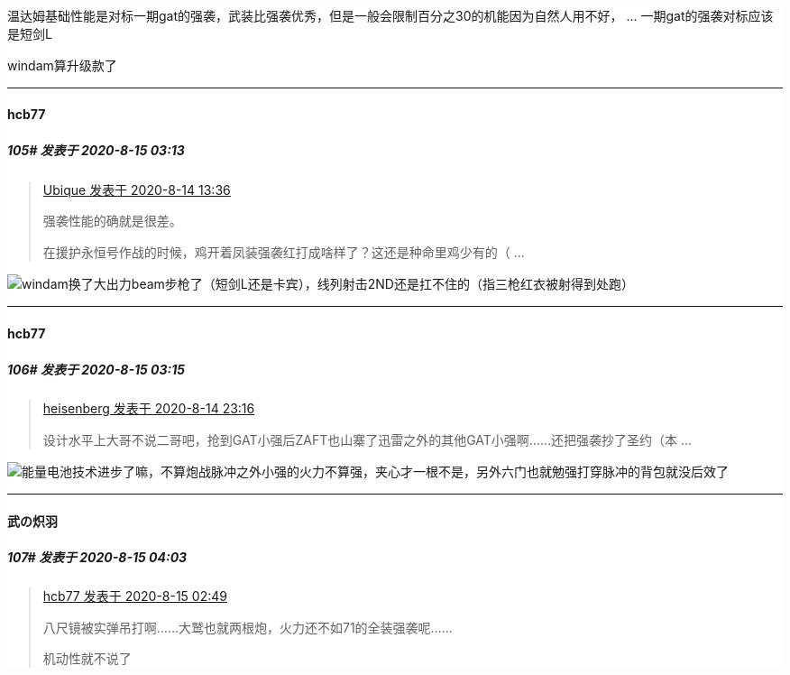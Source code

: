 温达姆基础性能是对标一期gat的强袭，武装比强袭优秀，但是一般会限制百分之30的机能因为自然人用不好， ...</blockquote>
一期gat的强袭对标应该是短剑L

windam算升级款了







*****

####  hcb77  
##### 105#       发表于 2020-8-15 03:13



<blockquote><a href="httphttps://bbs.saraba1st.com/2b/forum.php?mod=redirect&amp;goto=findpost&amp;pid=48427138&amp;ptid=1954595" target="_blank">Ubique 发表于 2020-8-14 13:36</a>

强袭性能的确就是很差。

在援护永恒号作战的时候，鸡开着凤装强袭红打成啥样了？这还是种命里鸡少有的（ ...</blockquote>
<img src="https://static.saraba1st.com/image/smiley/face2017/044.png" referrerpolicy="no-referrer">windam换了大出力beam步枪了（短剑L还是卡宾），线列射击2ND还是扛不住的（指三枪红衣被射得到处跑）







*****

####  hcb77  
##### 106#       发表于 2020-8-15 03:15



<blockquote><a href="httphttps://bbs.saraba1st.com/2b/forum.php?mod=redirect&amp;goto=findpost&amp;pid=48434306&amp;ptid=1954595" target="_blank">heisenberg 发表于 2020-8-14 23:16</a>

设计水平上大哥不说二哥吧，抢到GAT小强后ZAFT也山寨了迅雷之外的其他GAT小强啊……还把强袭抄了圣约（本 ...</blockquote>
<img src="https://static.saraba1st.com/image/smiley/face2017/044.png" referrerpolicy="no-referrer">能量电池技术进步了嘛，不算炮战脉冲之外小强的火力不算强，夹心才一根不是，另外六门也就勉强打穿脉冲的背包就没后效了







*****

####  武の炽羽  
##### 107#       发表于 2020-8-15 04:03



<blockquote><a href="httphttps://bbs.saraba1st.com/2b/forum.php?mod=redirect&amp;goto=findpost&amp;pid=48435659&amp;ptid=1954595" target="_blank">hcb77 发表于 2020-8-15 02:49</a>

八尺镜被实弹吊打啊……大鹫也就两根炮，火力还不如71的全装强袭呢……

机动性就不说了
